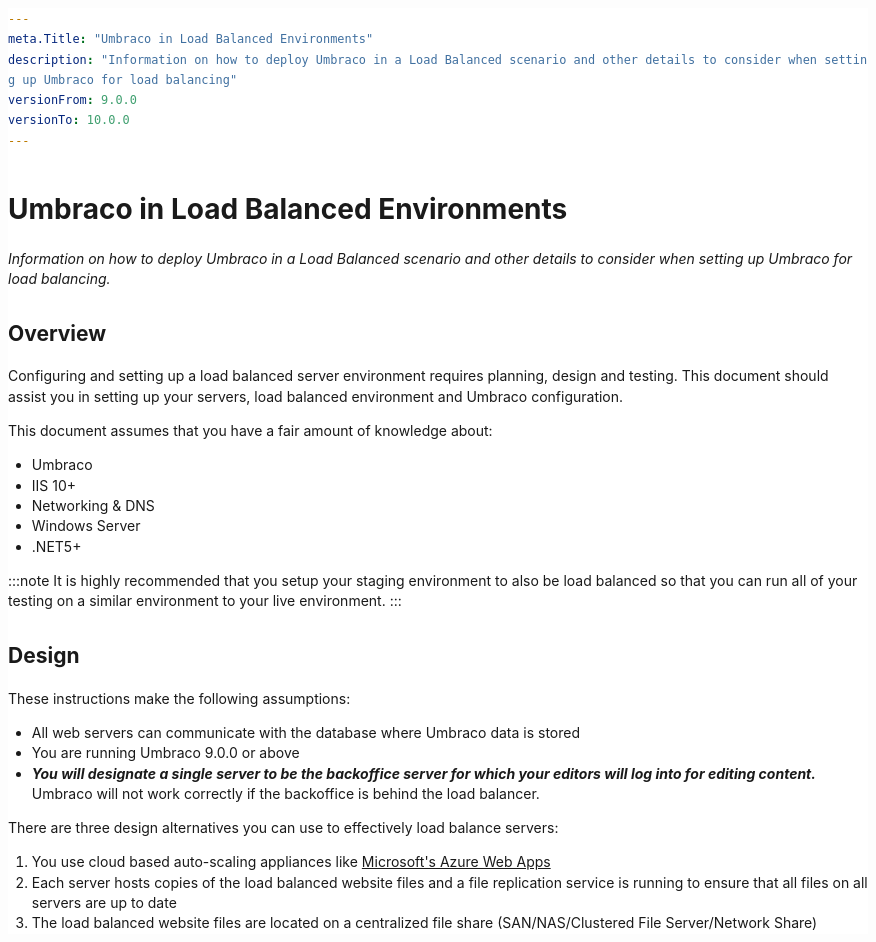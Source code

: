 ```yaml
---
meta.Title: "Umbraco in Load Balanced Environments"
description: "Information on how to deploy Umbraco in a Load Balanced scenario and other details to consider when setting up Umbraco for load balancing"
versionFrom: 9.0.0
versionTo: 10.0.0
---
```


# Umbraco in Load Balanced Environments

_Information on how to deploy Umbraco in a Load Balanced scenario and other details to consider when setting up Umbraco for load balancing._

## Overview

Configuring and setting up a load balanced server environment requires planning, design and testing. This document should assist you in setting up your servers, load balanced environment and Umbraco configuration.

This document assumes that you have a fair amount of knowledge about:

* Umbraco
* IIS 10+
* Networking & DNS
* Windows Server
* .NET5+

:::note
It is highly recommended that you setup your staging environment to also be load balanced so that you can run all of your testing on a similar environment to your live environment.
:::

## Design

These instructions make the following assumptions:

* All web servers can communicate with the database where Umbraco data is stored
* You are running Umbraco 9.0.0 or above
* _**You will designate a single server to be the backoffice server for which your editors will log into for editing content.**_ Umbraco will not work correctly if the backoffice is behind the load balancer.

There are three design alternatives you can use to effectively load balance servers:

1. You use cloud based auto-scaling appliances like [Microsoft's Azure Web Apps](https://azure.microsoft.com/en-us/services/app-service/web/)
2. Each server hosts copies of the load balanced website files and a file replication service is running to ensure that all files on all servers are up to date
3. The load balanced website files are located on a centralized file share (SAN/NAS/Clustered File Server/Network Share)
